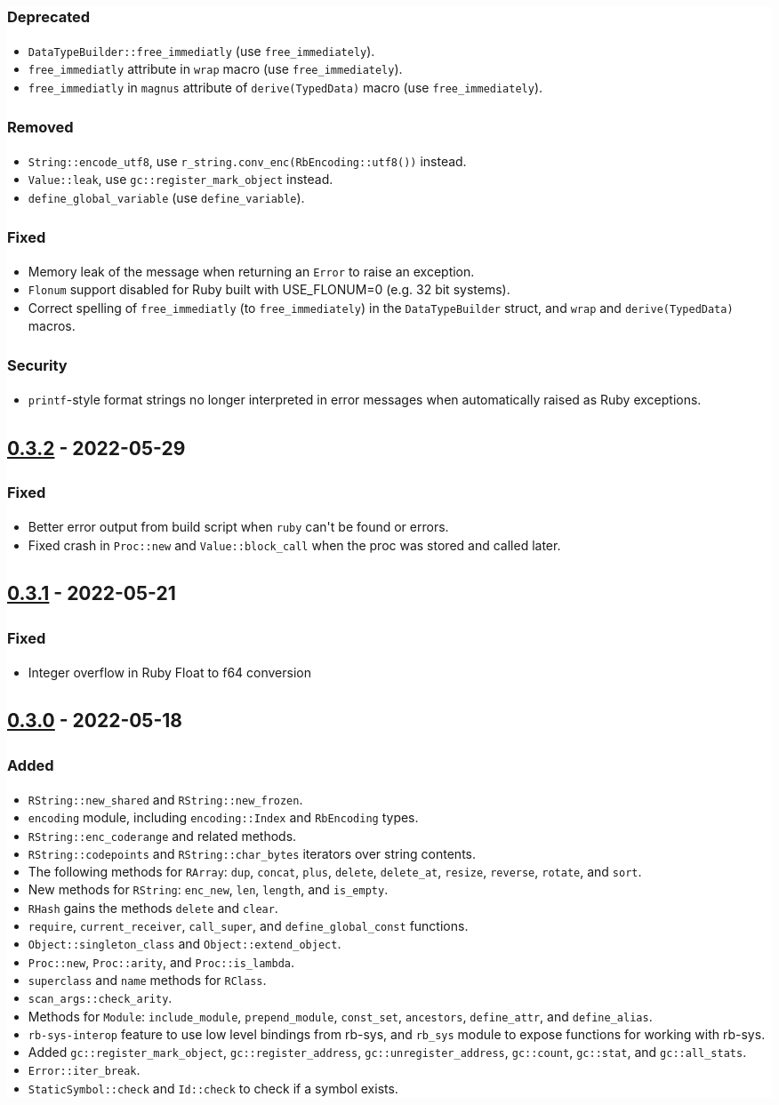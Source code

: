 ### Deprecated
- `DataTypeBuilder::free_immediatly` (use `free_immediately`).
- `free_immediatly` attribute in `wrap` macro (use `free_immediately`).
- `free_immediatly` in `magnus` attribute of `derive(TypedData)` macro
  (use `free_immediately`).

### Removed
- `String::encode_utf8`, use `r_string.conv_enc(RbEncoding::utf8())` instead.
- `Value::leak`, use `gc::register_mark_object` instead.
- `define_global_variable` (use `define_variable`).

### Fixed
- Memory leak of the message when returning an `Error` to raise an exception.
- `Flonum` support disabled for Ruby built with USE_FLONUM=0 (e.g. 32 bit
  systems).
- Correct spelling of `free_immediatly` (to `free_immediately`) in the
  `DataTypeBuilder` struct, and `wrap` and `derive(TypedData)` macros.

### Security
- `printf`-style format strings no longer interpreted in error messages when
  automatically raised as Ruby exceptions.

## [0.3.2] - 2022-05-29

### Fixed
- Better error output from build script when `ruby` can't be found or errors.
- Fixed crash in `Proc::new` and `Value::block_call` when the proc was stored
  and called later.

## [0.3.1] - 2022-05-21

### Fixed
- Integer overflow in Ruby Float to f64 conversion

## [0.3.0] - 2022-05-18
### Added
- `RString::new_shared` and `RString::new_frozen`.
- `encoding` module, including `encoding::Index` and `RbEncoding` types.
- `RString::enc_coderange` and related methods.
- `RString::codepoints` and `RString::char_bytes` iterators over string
  contents.
- The following methods for `RArray`: `dup`, `concat`, `plus`, `delete`,
  `delete_at`, `resize`, `reverse`, `rotate`, and `sort`.
- New methods for `RString`: `enc_new`, `len`, `length`, and `is_empty`.
- `RHash` gains the methods `delete` and `clear`.
- `require`, `current_receiver`, `call_super`, and `define_global_const`
  functions.
- `Object::singleton_class` and `Object::extend_object`.
- `Proc::new`, `Proc::arity`, and `Proc::is_lambda`.
- `superclass` and `name` methods for `RClass`.
- `scan_args::check_arity`.
- Methods for `Module`: `include_module`, `prepend_module`, `const_set`,
  `ancestors`, `define_attr`, and `define_alias`.
- `rb-sys-interop` feature to use low level bindings from rb-sys, and `rb_sys`
  module to expose functions for working with rb-sys.
- Added `gc::register_mark_object`, `gc::register_address`,
  `gc::unregister_address`, `gc::count`, `gc::stat`, and `gc::all_stats`.
- `Error::iter_break`.
- `StaticSymbol::check` and `Id::check` to check if a symbol exists.

[Unreleased]: https://github.com/matsadler/magnus/compare/0.8.0...HEAD
[0.8.0]: https://github.com/matsadler/magnus/compare/0.7.1...0.8.0
[0.7.1]: https://github.com/matsadler/magnus/compare/0.7.0...0.7.1
[0.7.0]: https://github.com/matsadler/magnus/compare/0.6.4...0.7.0
[0.6.4]: https://github.com/matsadler/magnus/compare/0.6.3...0.6.4
[0.6.3]: https://github.com/matsadler/magnus/compare/0.6.2...0.6.3
[0.6.2]: https://github.com/matsadler/magnus/compare/0.6.1...0.6.2
[0.6.1]: https://github.com/matsadler/magnus/compare/0.6.0...0.6.1
[0.5.5]: https://github.com/matsadler/magnus/compare/0.5.4...0.5.5
[0.6.0]: https://github.com/matsadler/magnus/compare/0.5.3...0.6.0
[0.5.3]: https://github.com/matsadler/magnus/compare/0.5.2...0.5.3
[0.5.2]: https://github.com/matsadler/magnus/compare/0.5.1...0.5.2
[0.5.1]: https://github.com/matsadler/magnus/compare/0.5.0...0.5.1
[0.5.0]: https://github.com/matsadler/magnus/compare/0.4.4...0.5.0
[0.4.4]: https://github.com/matsadler/magnus/compare/0.4.3...0.4.4
[0.4.3]: https://github.com/matsadler/magnus/compare/0.4.2...0.4.3
[0.4.2]: https://github.com/matsadler/magnus/compare/0.4.1...0.4.2
[0.4.1]: https://github.com/matsadler/magnus/compare/0.4.0...0.4.1
[0.4.0]: https://github.com/matsadler/magnus/compare/0.3.2...0.4.0
[0.3.2]: https://github.com/matsadler/magnus/compare/0.3.1...0.3.2
[0.3.1]: https://github.com/matsadler/magnus/compare/0.3.0...0.3.1
[0.3.0]: https://github.com/matsadler/magnus/compare/0.2.1...0.3.0
[0.2.1]: https://github.com/matsadler/magnus/compare/0.2.0...0.2.1
[0.2.0]: https://github.com/matsadler/magnus/compare/0.1.0...0.2.0
[0.1.0]: https://github.com/matsadler/magnus/tree/0.1.0